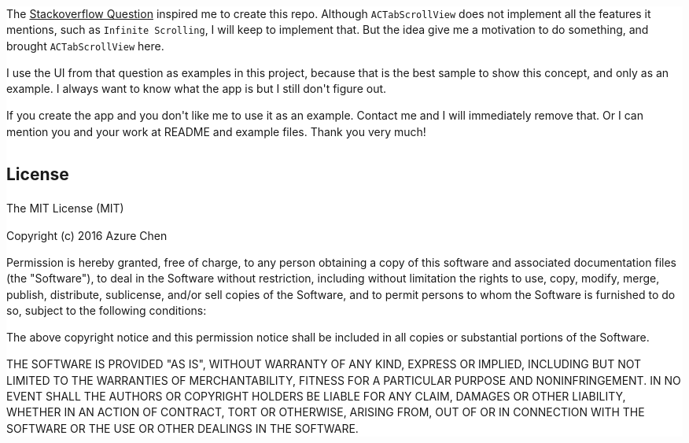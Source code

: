 The [Stackoverflow Question](http://stackoverflow.com/questions/26831662/creation-of-a-horizontal-infinite-scrolling-menu-bar-in-ios) inspired me to create this repo. Although `ACTabScrollView` does not implement all the features it mentions, such as `Infinite Scrolling`, I will keep to implement that. But the idea give me a motivation to do something, and brought `ACTabScrollView` here.

I use the UI from that question as examples in this project, because that is the best sample to show this concept, and only as an example. I always want to know what the app is but I still don't figure out.

If you create the app and you don't like me to use it as an example. Contact me and I will immediately remove that. Or I can mention you and your work at README and example files. Thank you very much!

License
-------

The MIT License (MIT)

Copyright (c) 2016 Azure Chen

Permission is hereby granted, free of charge, to any person obtaining a copy of this software and associated documentation files (the "Software"), to deal in the Software without restriction, including without limitation the rights to use, copy, modify, merge, publish, distribute, sublicense, and/or sell copies of the Software, and to permit persons to whom the Software is furnished to do so, subject to the following conditions:

The above copyright notice and this permission notice shall be included in all copies or substantial portions of the Software.

THE SOFTWARE IS PROVIDED "AS IS", WITHOUT WARRANTY OF ANY KIND, EXPRESS OR IMPLIED, INCLUDING BUT NOT LIMITED TO THE WARRANTIES OF MERCHANTABILITY, FITNESS FOR A PARTICULAR PURPOSE AND NONINFRINGEMENT. IN NO EVENT SHALL THE AUTHORS OR COPYRIGHT HOLDERS BE LIABLE FOR ANY CLAIM, DAMAGES OR OTHER LIABILITY, WHETHER IN AN ACTION OF CONTRACT, TORT OR OTHERWISE, ARISING FROM, OUT OF OR IN CONNECTION WITH THE SOFTWARE OR THE USE OR OTHER DEALINGS IN THE SOFTWARE.
